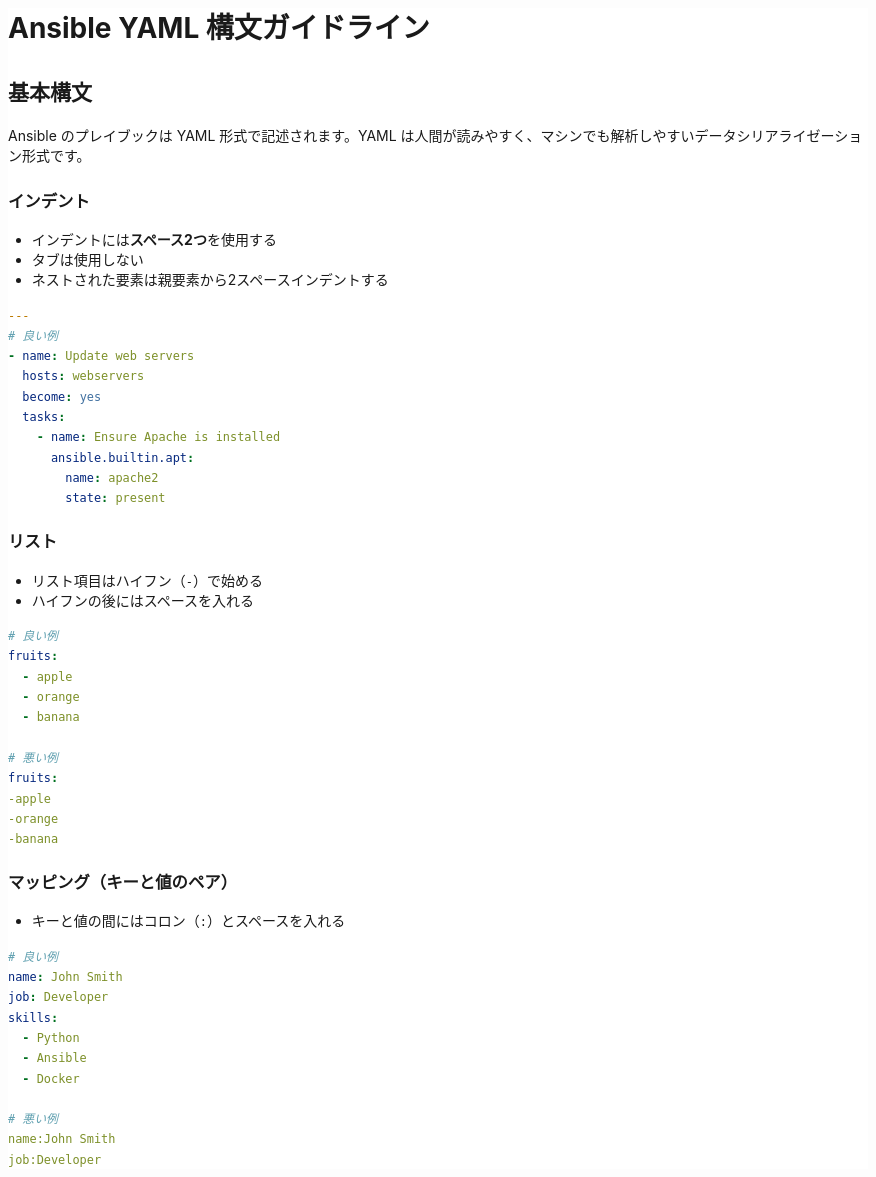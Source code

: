 # Ansible YAML 構文ガイドライン

## 基本構文

Ansible のプレイブックは YAML 形式で記述されます。YAML は人間が読みやすく、マシンでも解析しやすいデータシリアライゼーション形式です。

### インデント

- インデントには**スペース2つ**を使用する
- タブは使用しない
- ネストされた要素は親要素から2スペースインデントする

```yaml
---
# 良い例
- name: Update web servers
  hosts: webservers
  become: yes
  tasks:
    - name: Ensure Apache is installed
      ansible.builtin.apt:
        name: apache2
        state: present
```

### リスト

- リスト項目はハイフン（`-`）で始める
- ハイフンの後にはスペースを入れる

```yaml
# 良い例
fruits:
  - apple
  - orange
  - banana

# 悪い例
fruits:
-apple
-orange
-banana
```

### マッピング（キーと値のペア）

- キーと値の間にはコロン（`:`）とスペースを入れる

```yaml
# 良い例
name: John Smith
job: Developer
skills:
  - Python
  - Ansible
  - Docker

# 悪い例
name:John Smith
job:Developer
```

